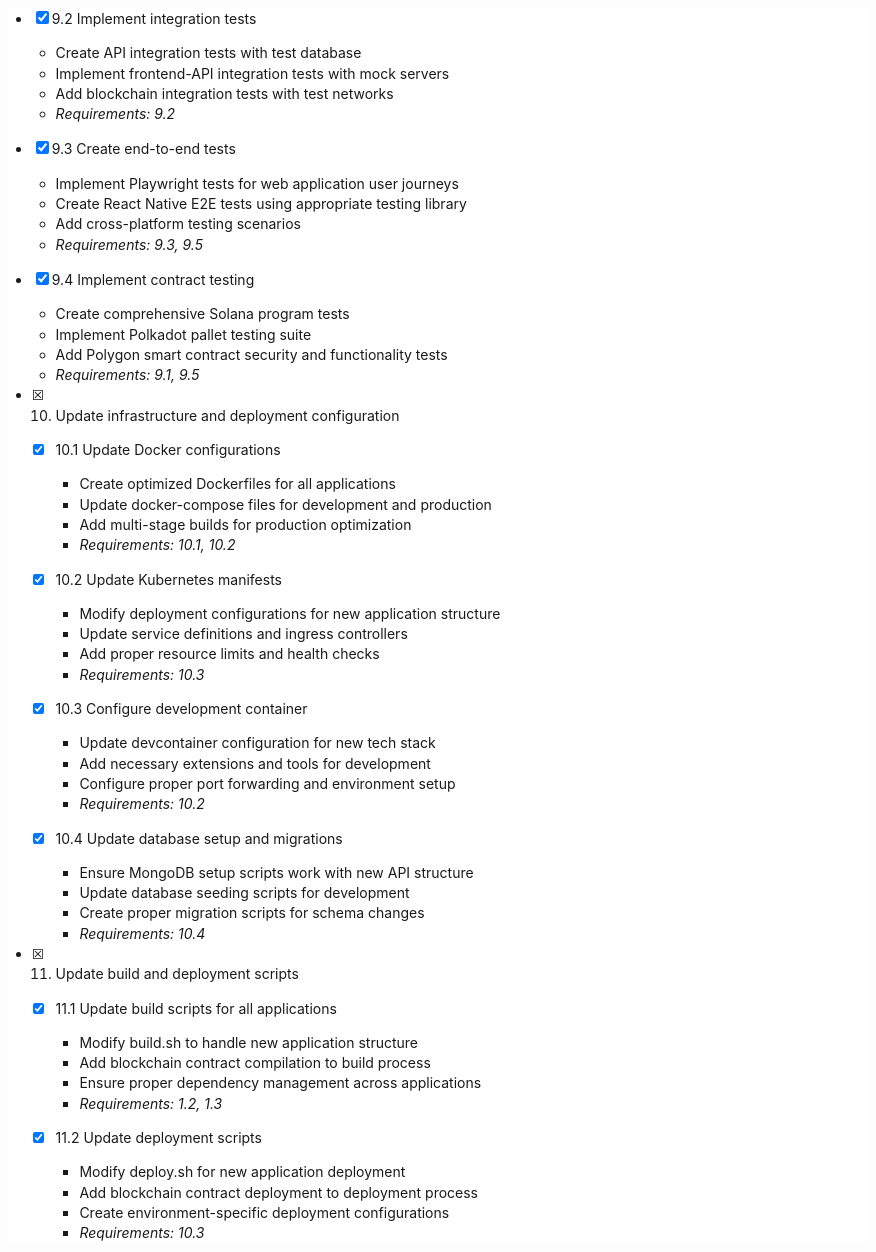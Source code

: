   - [x] 9.2 Implement integration tests
    - Create API integration tests with test database
    - Implement frontend-API integration tests with mock servers
    - Add blockchain integration tests with test networks
    - _Requirements: 9.2_

  - [x] 9.3 Create end-to-end tests
    - Implement Playwright tests for web application user journeys
    - Create React Native E2E tests using appropriate testing library
    - Add cross-platform testing scenarios
    - _Requirements: 9.3, 9.5_

  - [x] 9.4 Implement contract testing
    - Create comprehensive Solana program tests
    - Implement Polkadot pallet testing suite
    - Add Polygon smart contract security and functionality tests
    - _Requirements: 9.1, 9.5_

- [x] 10. Update infrastructure and deployment configuration
  - [x] 10.1 Update Docker configurations
    - Create optimized Dockerfiles for all applications
    - Update docker-compose files for development and production
    - Add multi-stage builds for production optimization
    - _Requirements: 10.1, 10.2_

  - [x] 10.2 Update Kubernetes manifests
    - Modify deployment configurations for new application structure
    - Update service definitions and ingress controllers
    - Add proper resource limits and health checks
    - _Requirements: 10.3_

  - [x] 10.3 Configure development container
    - Update devcontainer configuration for new tech stack
    - Add necessary extensions and tools for development
    - Configure proper port forwarding and environment setup
    - _Requirements: 10.2_

  - [x] 10.4 Update database setup and migrations
    - Ensure MongoDB setup scripts work with new API structure
    - Update database seeding scripts for development
    - Create proper migration scripts for schema changes
    - _Requirements: 10.4_

- [x] 11. Update build and deployment scripts
  - [x] 11.1 Update build scripts for all applications
    - Modify build.sh to handle new application structure
    - Add blockchain contract compilation to build process
    - Ensure proper dependency management across applications
    - _Requirements: 1.2, 1.3_

  - [x] 11.2 Update deployment scripts
    - Modify deploy.sh for new application deployment
    - Add blockchain contract deployment to deployment process
    - Create environment-specific deployment configurations
    - _Requirements: 10.3_
